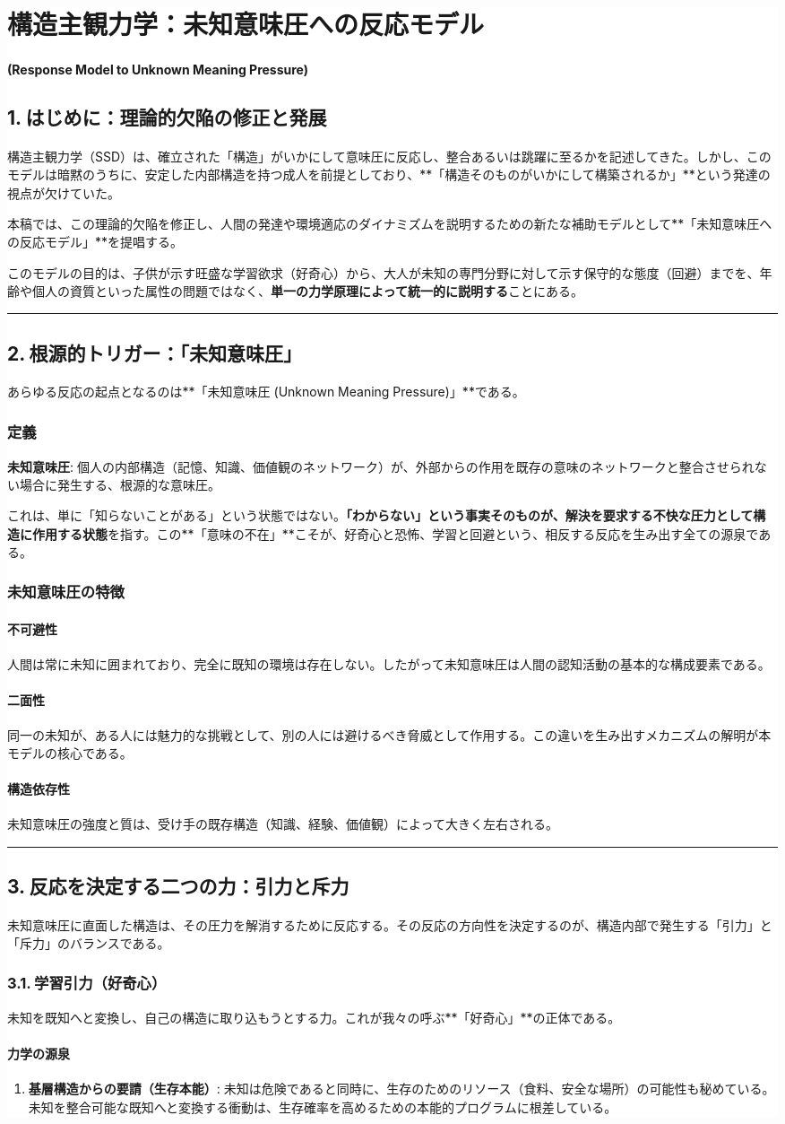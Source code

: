 # 構造主観力学：未知意味圧への反応モデル
**(Response Model to Unknown Meaning Pressure)**

## 1. はじめに：理論的欠陥の修正と発展

構造主観力学（SSD）は、確立された「構造」がいかにして意味圧に反応し、整合あるいは跳躍に至るかを記述してきた。しかし、このモデルは暗黙のうちに、安定した内部構造を持つ成人を前提としており、**「構造そのものがいかにして構築されるか」**という発達の視点が欠けていた。

本稿では、この理論的欠陥を修正し、人間の発達や環境適応のダイナミズムを説明するための新たな補助モデルとして**「未知意味圧への反応モデル」**を提唱する。

このモデルの目的は、子供が示す旺盛な学習欲求（好奇心）から、大人が未知の専門分野に対して示す保守的な態度（回避）までを、年齢や個人の資質といった属性の問題ではなく、**単一の力学原理によって統一的に説明する**ことにある。

---

## 2. 根源的トリガー：「未知意味圧」

あらゆる反応の起点となるのは**「未知意味圧 (Unknown Meaning Pressure)」**である。

### 定義

**未知意味圧**: 個人の内部構造（記憶、知識、価値観のネットワーク）が、外部からの作用を既存の意味のネットワークと整合させられない場合に発生する、根源的な意味圧。

これは、単に「知らないことがある」という状態ではない。**「わからない」という事実そのものが、解決を要求する不快な圧力として構造に作用する状態**を指す。この**「意味の不在」**こそが、好奇心と恐怖、学習と回避という、相反する反応を生み出す全ての源泉である。

### 未知意味圧の特徴

#### 不可避性
人間は常に未知に囲まれており、完全に既知の環境は存在しない。したがって未知意味圧は人間の認知活動の基本的な構成要素である。

#### 二面性
同一の未知が、ある人には魅力的な挑戦として、別の人には避けるべき脅威として作用する。この違いを生み出すメカニズムの解明が本モデルの核心である。

#### 構造依存性
未知意味圧の強度と質は、受け手の既存構造（知識、経験、価値観）によって大きく左右される。

---

## 3. 反応を決定する二つの力：引力と斥力

未知意味圧に直面した構造は、その圧力を解消するために反応する。その反応の方向性を決定するのが、構造内部で発生する「引力」と「斥力」のバランスである。

### 3.1. 学習引力（好奇心）

未知を既知へと変換し、自己の構造に取り込もうとする力。これが我々の呼ぶ**「好奇心」**の正体である。

#### 力学の源泉

1. **基層構造からの要請（生存本能）**: 未知は危険であると同時に、生存のためのリソース（食料、安全な場所）の可能性も秘めている。未知を整合可能な既知へと変換する衝動は、生存確率を高めるための本能的プログラムに根差している。

